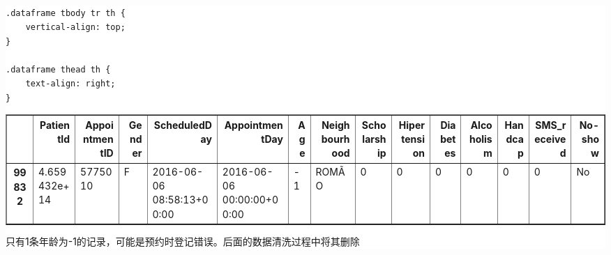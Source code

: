     .dataframe tbody tr th {
        vertical-align: top;
    }

    .dataframe thead th {
        text-align: right;
    }
</style>
<table border="1" class="dataframe">
  <thead>
    <tr style="text-align: right;">
      <th></th>
      <th>PatientId</th>
      <th>AppointmentID</th>
      <th>Gender</th>
      <th>ScheduledDay</th>
      <th>AppointmentDay</th>
      <th>Age</th>
      <th>Neighbourhood</th>
      <th>Scholarship</th>
      <th>Hipertension</th>
      <th>Diabetes</th>
      <th>Alcoholism</th>
      <th>Handcap</th>
      <th>SMS_received</th>
      <th>No-show</th>
    </tr>
  </thead>
  <tbody>
    <tr>
      <th>99832</th>
      <td>4.659432e+14</td>
      <td>5775010</td>
      <td>F</td>
      <td>2016-06-06 08:58:13+00:00</td>
      <td>2016-06-06 00:00:00+00:00</td>
      <td>-1</td>
      <td>ROMÃO</td>
      <td>0</td>
      <td>0</td>
      <td>0</td>
      <td>0</td>
      <td>0</td>
      <td>0</td>
      <td>No</td>
    </tr>
  </tbody>
</table>
</div>



只有1条年龄为-1的记录，可能是预约时登记错误。后面的数据清洗过程中将其删除

